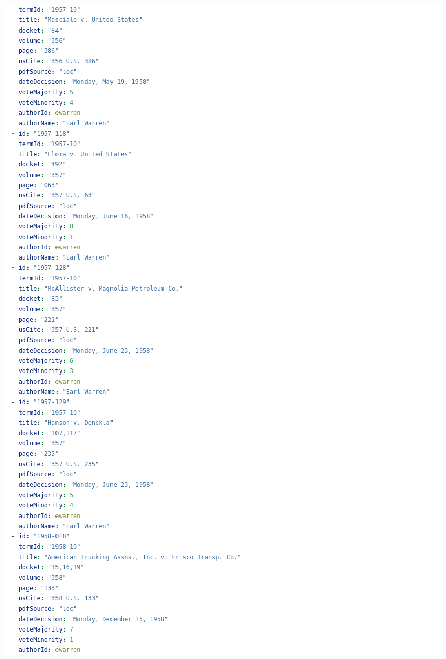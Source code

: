 ```yaml
    termId: "1957-10"
    title: "Masciale v. United States"
    docket: "84"
    volume: "356"
    page: "386"
    usCite: "356 U.S. 386"
    pdfSource: "loc"
    dateDecision: "Monday, May 19, 1958"
    voteMajority: 5
    voteMinority: 4
    authorId: ewarren
    authorName: "Earl Warren"
  - id: "1957-118"
    termId: "1957-10"
    title: "Flora v. United States"
    docket: "492"
    volume: "357"
    page: "063"
    usCite: "357 U.S. 63"
    pdfSource: "loc"
    dateDecision: "Monday, June 16, 1958"
    voteMajority: 8
    voteMinority: 1
    authorId: ewarren
    authorName: "Earl Warren"
  - id: "1957-128"
    termId: "1957-10"
    title: "McAllister v. Magnolia Petroleum Co."
    docket: "83"
    volume: "357"
    page: "221"
    usCite: "357 U.S. 221"
    pdfSource: "loc"
    dateDecision: "Monday, June 23, 1958"
    voteMajority: 6
    voteMinority: 3
    authorId: ewarren
    authorName: "Earl Warren"
  - id: "1957-129"
    termId: "1957-10"
    title: "Hanson v. Denckla"
    docket: "107,117"
    volume: "357"
    page: "235"
    usCite: "357 U.S. 235"
    pdfSource: "loc"
    dateDecision: "Monday, June 23, 1958"
    voteMajority: 5
    voteMinority: 4
    authorId: ewarren
    authorName: "Earl Warren"
  - id: "1958-018"
    termId: "1958-10"
    title: "American Trucking Assns., Inc. v. Frisco Transp. Co."
    docket: "15,16,19"
    volume: "358"
    page: "133"
    usCite: "358 U.S. 133"
    pdfSource: "loc"
    dateDecision: "Monday, December 15, 1958"
    voteMajority: 7
    voteMinority: 1
    authorId: ewarren
```